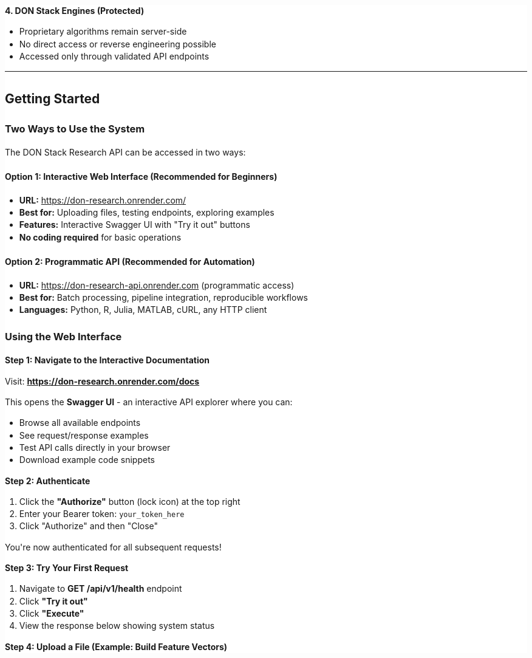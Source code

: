 **4. DON Stack Engines (Protected)**
- Proprietary algorithms remain server-side
- No direct access or reverse engineering possible
- Accessed only through validated API endpoints

---

## Getting Started

### Two Ways to Use the System

The DON Stack Research API can be accessed in two ways:

#### **Option 1: Interactive Web Interface (Recommended for Beginners)**
- **URL:** https://don-research.onrender.com/
- **Best for:** Uploading files, testing endpoints, exploring examples
- **Features:** Interactive Swagger UI with "Try it out" buttons
- **No coding required** for basic operations

#### **Option 2: Programmatic API (Recommended for Automation)**
- **URL:** https://don-research-api.onrender.com (programmatic access)
- **Best for:** Batch processing, pipeline integration, reproducible workflows
- **Languages:** Python, R, Julia, MATLAB, cURL, any HTTP client

### Using the Web Interface

**Step 1: Navigate to the Interactive Documentation**

Visit: **https://don-research.onrender.com/docs**

This opens the **Swagger UI** - an interactive API explorer where you can:
- Browse all available endpoints
- See request/response examples
- Test API calls directly in your browser
- Download example code snippets

**Step 2: Authenticate**

1. Click the **"Authorize"** button (lock icon) at the top right
2. Enter your Bearer token: `your_token_here`
3. Click "Authorize" and then "Close"

You're now authenticated for all subsequent requests!

**Step 3: Try Your First Request**

1. Navigate to **GET /api/v1/health** endpoint
2. Click **"Try it out"**
3. Click **"Execute"**
4. View the response below showing system status

**Step 4: Upload a File (Example: Build Feature Vectors)**

